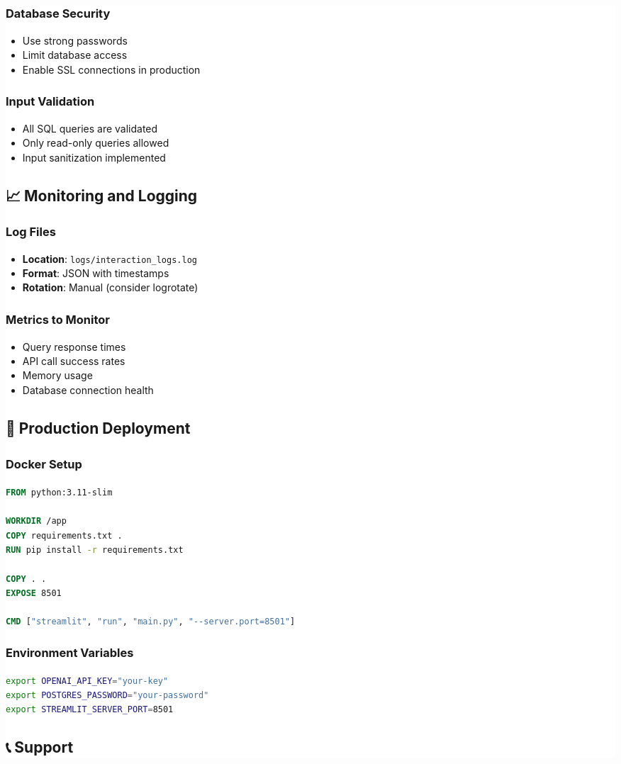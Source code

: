 ### Database Security
- Use strong passwords
- Limit database access
- Enable SSL connections in production

### Input Validation
- All SQL queries are validated
- Only read-only queries allowed
- Input sanitization implemented

## 📈 Monitoring and Logging

### Log Files
- **Location**: `logs/interaction_logs.log`
- **Format**: JSON with timestamps
- **Rotation**: Manual (consider logrotate)

### Metrics to Monitor
- Query response times
- API call success rates
- Memory usage
- Database connection health

## 🚀 Production Deployment

### Docker Setup
```dockerfile
FROM python:3.11-slim

WORKDIR /app
COPY requirements.txt .
RUN pip install -r requirements.txt

COPY . .
EXPOSE 8501

CMD ["streamlit", "run", "main.py", "--server.port=8501"]
```

### Environment Variables
```bash
export OPENAI_API_KEY="your-key"
export POSTGRES_PASSWORD="your-password"
export STREAMLIT_SERVER_PORT=8501
```

## 📞 Support
